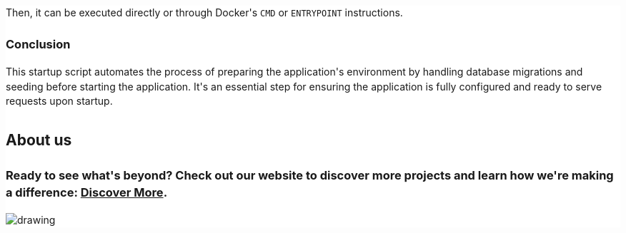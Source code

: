 Then, it can be executed directly or through Docker's `CMD` or `ENTRYPOINT` instructions.

### Conclusion

This startup script automates the process of preparing the application's environment by handling database migrations and seeding before starting the application. It's an essential step for ensuring the application is fully configured and ready to serve requests upon startup.


## About us
### Ready to see what's beyond? Check out our website to discover more projects and learn how we're making a difference: [Discover More](https://lnoks.com).
<img src="https://api.lnoks.com/api/files/gpdni4nbyo5aj5b/ckzlbh3iiyt5n83/logo_purple_pure_hqhbjiEXbL.svg?token=" alt="drawing" width="200" height="100"/>
